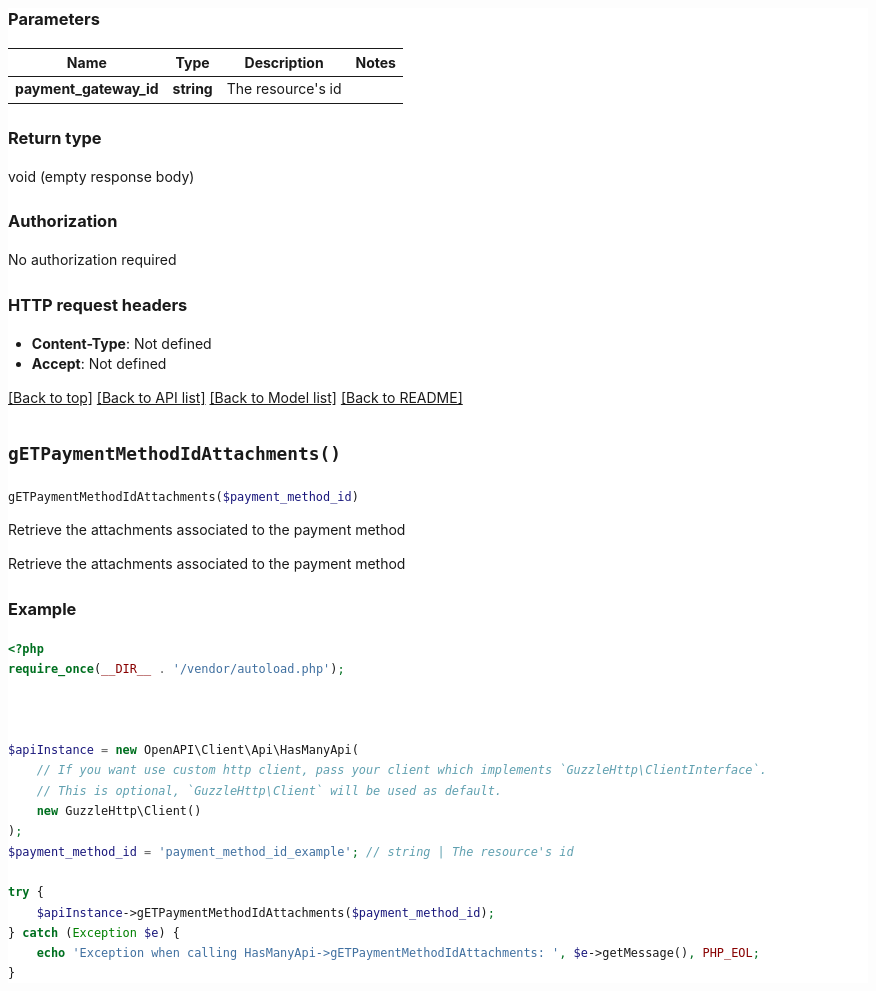 ### Parameters

Name | Type | Description  | Notes
------------- | ------------- | ------------- | -------------
 **payment_gateway_id** | **string**| The resource&#39;s id |

### Return type

void (empty response body)

### Authorization

No authorization required

### HTTP request headers

- **Content-Type**: Not defined
- **Accept**: Not defined

[[Back to top]](#) [[Back to API list]](../../README.md#endpoints)
[[Back to Model list]](../../README.md#models)
[[Back to README]](../../README.md)

## `gETPaymentMethodIdAttachments()`

```php
gETPaymentMethodIdAttachments($payment_method_id)
```

Retrieve the attachments associated to the payment method

Retrieve the attachments associated to the payment method

### Example

```php
<?php
require_once(__DIR__ . '/vendor/autoload.php');



$apiInstance = new OpenAPI\Client\Api\HasManyApi(
    // If you want use custom http client, pass your client which implements `GuzzleHttp\ClientInterface`.
    // This is optional, `GuzzleHttp\Client` will be used as default.
    new GuzzleHttp\Client()
);
$payment_method_id = 'payment_method_id_example'; // string | The resource's id

try {
    $apiInstance->gETPaymentMethodIdAttachments($payment_method_id);
} catch (Exception $e) {
    echo 'Exception when calling HasManyApi->gETPaymentMethodIdAttachments: ', $e->getMessage(), PHP_EOL;
}
```

